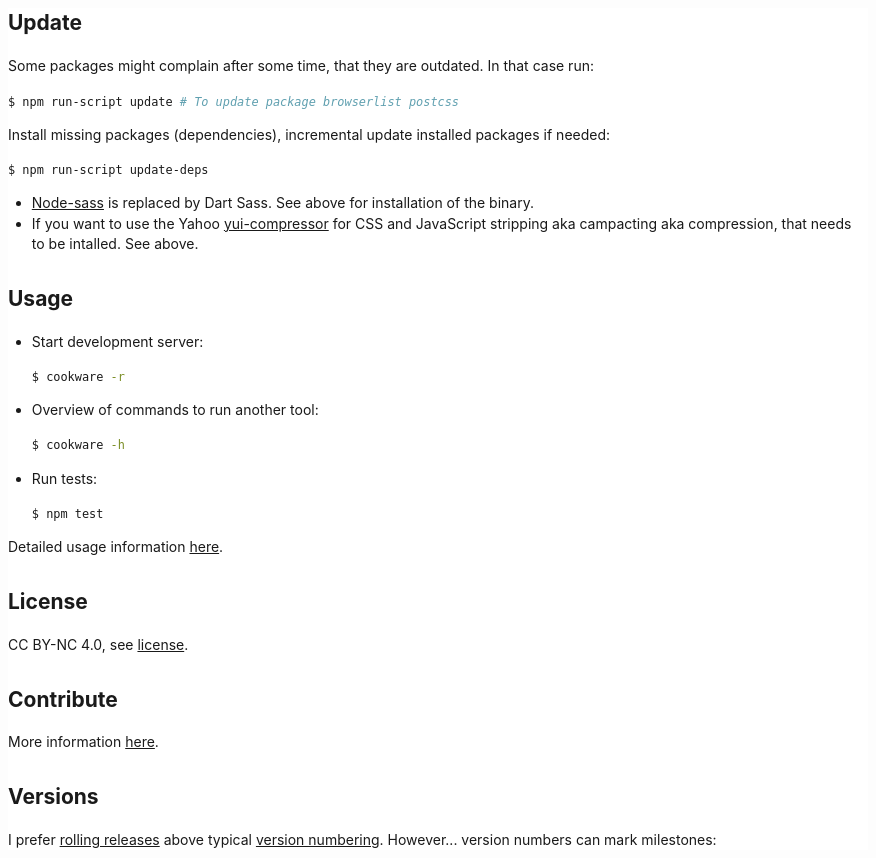 ## Update

Some packages might complain after some time, that they are outdated. In that case run:


```bash
$ npm run-script update # To update package browserlist postcss
```

Install missing packages (dependencies), incremental update installed packages if needed:

```bash
$ npm run-script update-deps
```

+ [Node-sass](https://www.npmjs.com/package/node-sass) is replaced by Dart Sass. See above for installation of the binary.
+ If you want to use the Yahoo [yui-compressor](https://yui.github.io/yuicompressor/) for CSS and JavaScript stripping aka campacting aka compression, that needs to be intalled. See above.


## Usage

+ Start development server:

	```bash
	$ cookware -r
	```

+ Overview of commands to run another tool:

	```bash
	$ cookware -h
	```

+ Run tests:

	```bash
	$ npm test
	```

Detailed usage information [here](./docs/usage.md).


## License

CC BY-NC 4.0, see [license](./LICENSE.md).


## Contribute

More information [here](./docs/contribute.md).


## Versions

I prefer [rolling releases](https://en.wikipedia.org/wiki/Rolling_release) above typical [version numbering](https://en.wikipedia.org/wiki/Software_versioning). However... version numbers can mark milestones:
